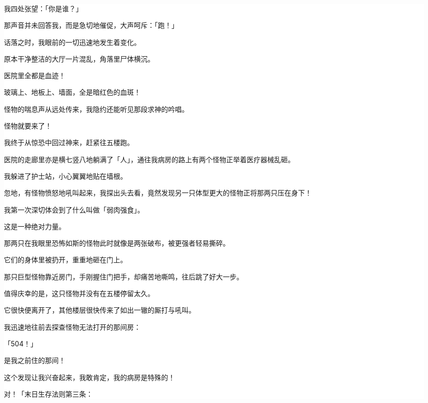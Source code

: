 
我四处张望：「你是谁？」


那声音并未回答我，而是急切地催促，大声呵斥：「跑！」


话落之时，我眼前的一切迅速地发生着变化。


原本干净整洁的大厅一片混乱，角落里尸体横沉。


医院里全都是血迹！


玻璃上、地板上、墙面，全是暗红色的血斑！


怪物的喘息声从远处传来，我隐约还能听见那段求神的吟唱。


怪物就要来了！


我终于从惊恐中回过神来，赶紧往五楼跑。


医院的走廊里亦是横七竖八地躺满了「人」，通往我病房的路上有两个怪物正举着医疗器械乱砸。


我躲进了护士站，小心翼翼地贴在墙根。


忽地，有怪物愤怒地吼叫起来，我探出头去看，竟然发现另一只体型更大的怪物正将那两只压在身下！


我第一次深切体会到了什么叫做「弱肉强食」。


这是一种绝对力量。


那两只在我眼里恐怖如斯的怪物此时就像是两张破布，被更强者轻易撕碎。


它们的身体里被扔开，重重地砸在门上。


那只巨型怪物靠近房门，手刚握住门把手，却痛苦地嘶鸣，往后跳了好大一步。


值得庆幸的是，这只怪物并没有在五楼停留太久。


它很快便离开了，其他楼层很快传来了如出一辙的厮打与吼叫。


我迅速地往前去探查怪物无法打开的那间房：


「504！」


是我之前住的那间！


这个发现让我兴奋起来，我敢肯定，我的病房是特殊的！


对！「末日生存法则第三条：

